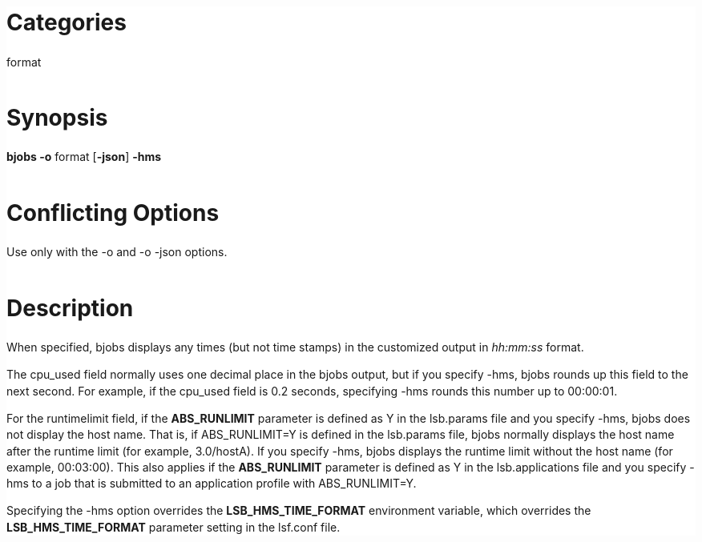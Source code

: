 
<a name="categories"></a>

# Categories



format

<a name="synopsis"></a>

# Synopsis



**bjobs -o** format [**-json**] **-hms**

<a name="conflicting-options"></a>

# Conflicting Options



Use only with the -o and -o -json options.

<a name="description"></a>

# Description



When specified, bjobs displays any times (but not time stamps) in
the customized output in _hh:mm:ss_ format.

The cpu\_used field normally uses one decimal place in the
bjobs output, but if you specify -hms, bjobs rounds up this field
to the next second. For example, if the cpu\_used field is
0.2 seconds, specifying -hms rounds this number up to
00:00:01.

For the runtimelimit field, if the **ABS\_RUNLIMIT**
parameter is defined as Y in the lsb.params file and you
specify -hms, bjobs does not display the host name. That is, if
ABS\_RUNLIMIT=Y is defined in the lsb.params file, bjobs
normally displays the host name after the runtime limit (for
example, 3.0/hostA). If you specify -hms, bjobs displays
the runtime limit without the host name (for example,
00:03:00). This also applies if the **ABS\_RUNLIMIT**
parameter is defined as Y in the lsb.applications file and
you specify -hms to a job that is submitted to an application
profile with ABS\_RUNLIMIT=Y.

Specifying the -hms option overrides the
**LSB\_HMS\_TIME\_FORMAT** environment variable, which overrides
the **LSB\_HMS\_TIME\_FORMAT** parameter setting in the lsf.conf
file.
